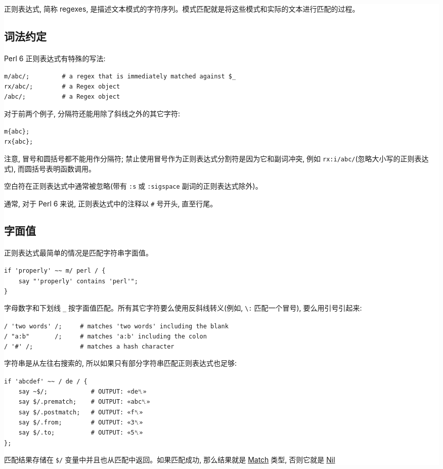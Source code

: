 
正则表达式, 简称 regexes, 是描述文本模式的字符序列。模式匹配就是将这些模式和实际的文本进行匹配的过程。

## 词法约定

Perl 6 正则表达式有特殊的写法:

```perl6
m/abc/;         # a regex that is immediately matched against $_ 
rx/abc/;        # a Regex object 
/abc/;          # a Regex object 
```

对于前两个例子,  分隔符还能用除了斜线之外的其它字符:

```perl6
m{abc};
rx{abc};
```

注意, 冒号和圆括号都不能用作分隔符; 禁止使用冒号作为正则表达式分割符是因为它和副词冲突, 例如 `rx:i/abc/`(忽略大小写的正则表达式), 而圆括号表明函数调用。

空白符在正则表达式中通常被忽略(带有 `:s` 或 `:sigspace` 副词的正则表达式除外)。

通常, 对于 Perl 6 来说, 正则表达式中的注释以 `#` 号开头, 直至行尾。

## 字面值

正则表达式最简单的情况是匹配字符串字面值。

```perl6
if 'properly' ~~ m/ perl / {
    say "'properly' contains 'perl'";
}
```

字母数字和下划线 `_` 按字面值匹配。所有其它字符要么使用反斜线转义(例如, `\:` 匹配一个冒号), 要么用引号引起来:

```perl6
/ 'two words' /;     # matches 'two words' including the blank 
/ "a:b"       /;     # matches 'a:b' including the colon 
/ '#' /;             # matches a hash character 
```

字符串是从左往右搜索的, 所以如果只有部分字符串匹配正则表达式也足够:

```perl6
if 'abcdef' ~~ / de / {
    say ~$/;            # OUTPUT: «de␤» 
    say $/.prematch;    # OUTPUT: «abc␤» 
    say $/.postmatch;   # OUTPUT: «f␤» 
    say $/.from;        # OUTPUT: «3␤» 
    say $/.to;          # OUTPUT: «5␤» 
};
```

匹配结果存储在 `$/` 变量中并且也从匹配中返回。如果匹配成功, 那么结果就是 [Match](https://docs.perl6.org/type/Match) 类型, 否则它就是 [Nil](https://docs.perl6.org/type/Nil)
